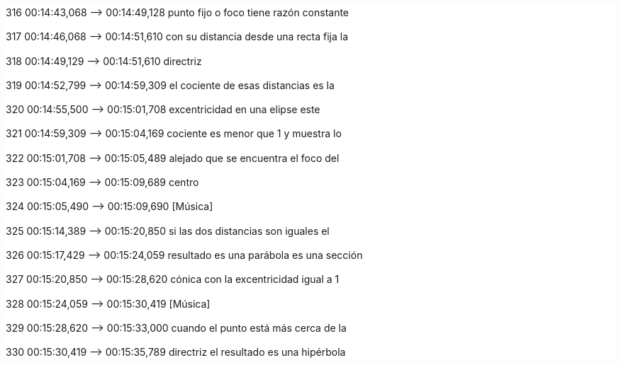 316
00:14:43,068 --> 00:14:49,128
punto fijo o foco tiene razón constante

317
00:14:46,068 --> 00:14:51,610
con su distancia desde una recta fija la

318
00:14:49,129 --> 00:14:51,610
directriz

319
00:14:52,799 --> 00:14:59,309
el cociente de esas distancias es la

320
00:14:55,500 --> 00:15:01,708
excentricidad en una elipse este

321
00:14:59,309 --> 00:15:04,169
cociente es menor que 1 y muestra lo

322
00:15:01,708 --> 00:15:05,489
alejado que se encuentra el foco del

323
00:15:04,169 --> 00:15:09,689
centro

324
00:15:05,490 --> 00:15:09,690
[Música]

325
00:15:14,389 --> 00:15:20,850
si las dos distancias son iguales el

326
00:15:17,429 --> 00:15:24,059
resultado es una parábola es una sección

327
00:15:20,850 --> 00:15:28,620
cónica con la excentricidad igual a 1

328
00:15:24,059 --> 00:15:30,419
[Música]

329
00:15:28,620 --> 00:15:33,000
cuando el punto está más cerca de la

330
00:15:30,419 --> 00:15:35,789
directriz el resultado es una hipérbola
